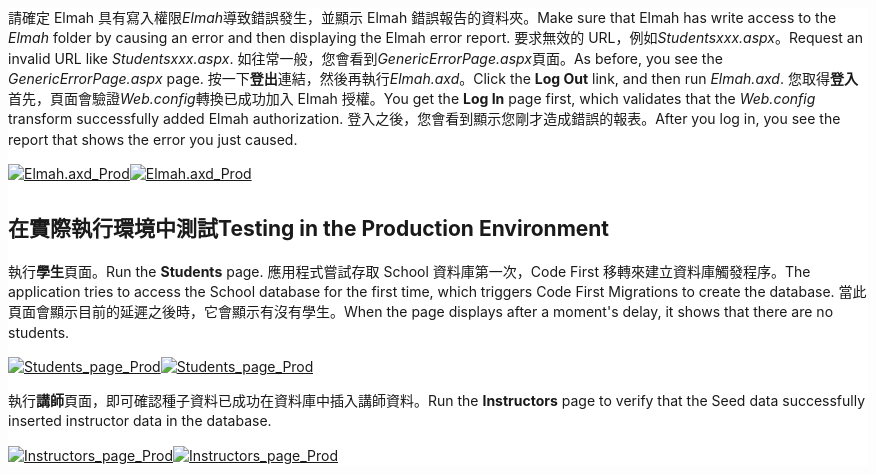 <span data-ttu-id="0da5d-237">請確定 Elmah 具有寫入權限*Elmah*導致錯誤發生，並顯示 Elmah 錯誤報告的資料夾。</span><span class="sxs-lookup"><span data-stu-id="0da5d-237">Make sure that Elmah has write access to the *Elmah* folder by causing an error and then displaying the Elmah error report.</span></span> <span data-ttu-id="0da5d-238">要求無效的 URL，例如*Studentsxxx.aspx*。</span><span class="sxs-lookup"><span data-stu-id="0da5d-238">Request an invalid URL like *Studentsxxx.aspx*.</span></span> <span data-ttu-id="0da5d-239">如往常一般，您會看到*GenericErrorPage.aspx*頁面。</span><span class="sxs-lookup"><span data-stu-id="0da5d-239">As before, you see the *GenericErrorPage.aspx* page.</span></span> <span data-ttu-id="0da5d-240">按一下**登出**連結，然後再執行*Elmah.axd*。</span><span class="sxs-lookup"><span data-stu-id="0da5d-240">Click the **Log Out** link, and then run *Elmah.axd*.</span></span> <span data-ttu-id="0da5d-241">您取得**登入**首先，頁面會驗證*Web.config*轉換已成功加入 Elmah 授權。</span><span class="sxs-lookup"><span data-stu-id="0da5d-241">You get the **Log In** page first, which validates that the *Web.config* transform successfully added Elmah authorization.</span></span> <span data-ttu-id="0da5d-242">登入之後，您會看到顯示您剛才造成錯誤的報表。</span><span class="sxs-lookup"><span data-stu-id="0da5d-242">After you log in, you see the report that shows the error you just caused.</span></span>

<span data-ttu-id="0da5d-243">[![Elmah.axd_Prod](deployment-to-a-hosting-provider-deploying-to-the-production-environment-7-of-12/_static/image41.png)](deployment-to-a-hosting-provider-deploying-to-the-production-environment-7-of-12/_static/image40.png)</span><span class="sxs-lookup"><span data-stu-id="0da5d-243">[![Elmah.axd_Prod](deployment-to-a-hosting-provider-deploying-to-the-production-environment-7-of-12/_static/image41.png)](deployment-to-a-hosting-provider-deploying-to-the-production-environment-7-of-12/_static/image40.png)</span></span>

## <a name="testing-in-the-production-environment"></a><span data-ttu-id="0da5d-244">在實際執行環境中測試</span><span class="sxs-lookup"><span data-stu-id="0da5d-244">Testing in the Production Environment</span></span>

<span data-ttu-id="0da5d-245">執行**學生**頁面。</span><span class="sxs-lookup"><span data-stu-id="0da5d-245">Run the **Students** page.</span></span> <span data-ttu-id="0da5d-246">應用程式嘗試存取 School 資料庫第一次，Code First 移轉來建立資料庫觸發程序。</span><span class="sxs-lookup"><span data-stu-id="0da5d-246">The application tries to access the School database for the first time, which triggers Code First Migrations to create the database.</span></span> <span data-ttu-id="0da5d-247">當此頁面會顯示目前的延遲之後時，它會顯示有沒有學生。</span><span class="sxs-lookup"><span data-stu-id="0da5d-247">When the page displays after a moment's delay, it shows that there are no students.</span></span>

<span data-ttu-id="0da5d-248">[![Students_page_Prod](deployment-to-a-hosting-provider-deploying-to-the-production-environment-7-of-12/_static/image43.png)](deployment-to-a-hosting-provider-deploying-to-the-production-environment-7-of-12/_static/image42.png)</span><span class="sxs-lookup"><span data-stu-id="0da5d-248">[![Students_page_Prod](deployment-to-a-hosting-provider-deploying-to-the-production-environment-7-of-12/_static/image43.png)](deployment-to-a-hosting-provider-deploying-to-the-production-environment-7-of-12/_static/image42.png)</span></span>

<span data-ttu-id="0da5d-249">執行**講師**頁面，即可確認種子資料已成功在資料庫中插入講師資料。</span><span class="sxs-lookup"><span data-stu-id="0da5d-249">Run the **Instructors** page to verify that the Seed data successfully inserted instructor data in the database.</span></span>

<span data-ttu-id="0da5d-250">[![Instructors_page_Prod](deployment-to-a-hosting-provider-deploying-to-the-production-environment-7-of-12/_static/image45.png)](deployment-to-a-hosting-provider-deploying-to-the-production-environment-7-of-12/_static/image44.png)</span><span class="sxs-lookup"><span data-stu-id="0da5d-250">[![Instructors_page_Prod](deployment-to-a-hosting-provider-deploying-to-the-production-environment-7-of-12/_static/image45.png)](deployment-to-a-hosting-provider-deploying-to-the-production-environment-7-of-12/_static/image44.png)</span></span>
